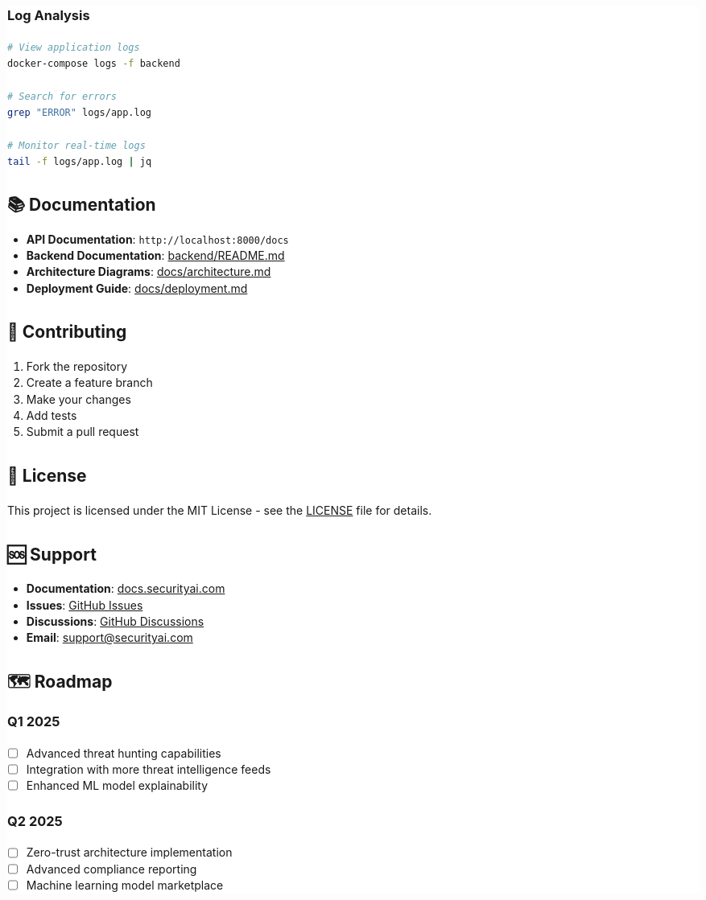 ### Log Analysis

```bash
# View application logs
docker-compose logs -f backend

# Search for errors
grep "ERROR" logs/app.log

# Monitor real-time logs
tail -f logs/app.log | jq
```

## 📚 Documentation

- **API Documentation**: `http://localhost:8000/docs`
- **Backend Documentation**: [backend/README.md](backend/README.md)
- **Architecture Diagrams**: [docs/architecture.md](docs/architecture.md)
- **Deployment Guide**: [docs/deployment.md](docs/deployment.md)

## 🤝 Contributing

1. Fork the repository
2. Create a feature branch
3. Make your changes
4. Add tests
5. Submit a pull request

## 📄 License

This project is licensed under the MIT License - see the [LICENSE](LICENSE) file for details.

## 🆘 Support

- **Documentation**: [docs.securityai.com](https://docs.securityai.com)
- **Issues**: [GitHub Issues](https://github.com/securityai/platform/issues)
- **Discussions**: [GitHub Discussions](https://github.com/securityai/platform/discussions)
- **Email**: support@securityai.com

## 🗺️ Roadmap

### Q1 2025
- [ ] Advanced threat hunting capabilities
- [ ] Integration with more threat intelligence feeds
- [ ] Enhanced ML model explainability

### Q2 2025
- [ ] Zero-trust architecture implementation
- [ ] Advanced compliance reporting
- [ ] Machine learning model marketplace
